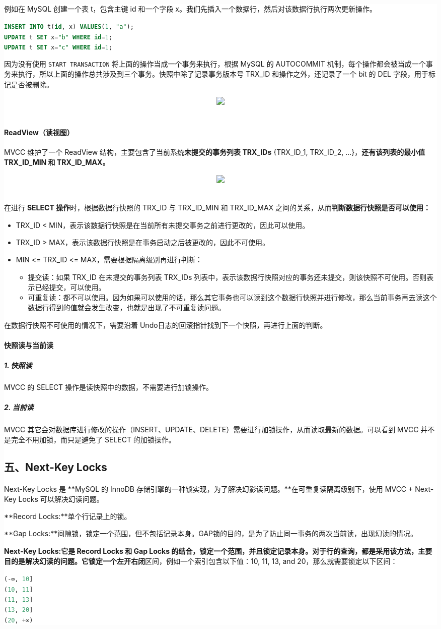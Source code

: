 例如在 MySQL 创建一个表 t，包含主键 id 和一个字段 x。我们先插入一个数据行，然后对该数据行执行两次更新操作。

```sql
INSERT INTO t(id, x) VALUES(1, "a");
UPDATE t SET x="b" WHERE id=1;
UPDATE t SET x="c" WHERE id=1;
```

因为没有使用 `START TRANSACTION` 将上面的操作当成一个事务来执行，根据 MySQL 的 AUTOCOMMIT 机制，每个操作都会被当成一个事务来执行，所以上面的操作总共涉及到三个事务。快照中除了记录事务版本号 TRX_ID 和操作之外，还记录了一个 bit 的 DEL 字段，用于标记是否被删除。

<div align="center"> <img src="https://cs-notes-1256109796.cos.ap-guangzhou.myqcloud.com/image-20191208164808217.png"/> </div><br>



#### ReadView（读视图）

MVCC 维护了一个 ReadView 结构，主要包含了当前系统**未提交的事务列表 TRX_IDs** {TRX_ID_1, TRX_ID_2, ...}，**还有该列表的最小值 TRX_ID_MIN 和 TRX_ID_MAX。**

<div align="center"> <img src="https://cs-notes-1256109796.cos.ap-guangzhou.myqcloud.com/image-20191208171445674.png"/> </div><br>

在进行 **SELECT 操作**时，根据数据行快照的 TRX_ID 与 TRX_ID_MIN 和 TRX_ID_MAX 之间的关系，从而**判断数据行快照是否可以使用：**

- TRX_ID \< MIN，表示该数据行快照是在当前所有未提交事务之前进行更改的，因此可以使用。

- TRX_ID \> MAX，表示该数据行快照是在事务启动之后被更改的，因此不可使用。
- MIN \<= TRX_ID \<= MAX，需要根据隔离级别再进行判断：
  - 提交读：如果 TRX_ID  在未提交的事务列表 TRX_IDs  列表中，表示该数据行快照对应的事务还未提交，则该快照不可使用。否则表示已经提交，可以使用。
  - 可重复读：都不可以使用。因为如果可以使用的话，那么其它事务也可以读到这个数据行快照并进行修改，那么当前事务再去读这个数据行得到的值就会发生改变，也就是出现了不可重复读问题。

在数据行快照不可使用的情况下，需要沿着 Undo日志的回滚指针找到下一个快照，再进行上面的判断。

#### 快照读与当前读

##### 1. 快照读

MVCC 的 SELECT 操作是读快照中的数据，不需要进行加锁操作。

##### 2. 当前读

MVCC 其它会对数据库进行修改的操作（INSERT、UPDATE、DELETE）需要进行加锁操作，从而读取最新的数据。可以看到 MVCC 并不是完全不用加锁，而只是避免了 SELECT 的加锁操作。



## 五、Next-Key Locks

Next-Key Locks 是 **MySQL 的 InnoDB 存储引擎的一种锁实现，为了解决幻影读问题。**在可重复读隔离级别下，使用 MVCC + Next-Key Locks 可以解决幻读问题。

**Record Locks:**单个行记录上的锁。

**Gap Locks:**间隙锁，锁定一个范围，但不包括记录本身。GAP锁的目的，是为了防止同一事务的两次当前读，出现幻读的情况。

**Next-Key Locks:**它是 Record Locks 和 Gap Locks 的结合，锁定一个范围，并且锁定记录本身。对于行的查询，都是采用该方法，主要目的是解决幻读的问题。它锁定一个**左开右闭**区间，例如一个索引包含以下值：10, 11, 13, and 20，那么就需要锁定以下区间：

```sql
(-∞, 10]
(10, 11]
(11, 13]
(13, 20]
(20, +∞)
```
